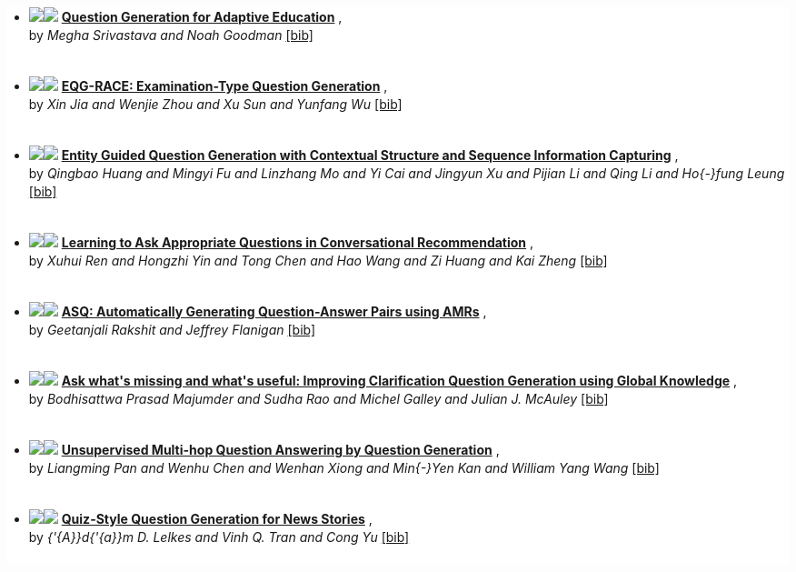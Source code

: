 - [![](https://img.shields.io/badge/ACL-2021-green)](https://doi.org/10.18653/v1/2021.acl-short.88)<a href="https://scholar.google.com.hk/scholar?q=Question+Generation+for+Adaptive+Education"><img src="https://img.shields.io/badge/-green.svg?&logo=google-scholar&logoColor=white" height="18" align="bottom"></a> [**Question Generation for Adaptive Education**](https://doi.org/10.18653/v1/2021.acl-short.88) , <br> by *Megha Srivastava and
Noah Goodman* [[bib]](https://github.com/bisheng/Awesome-QG/blob/master/bibtex.bib#L1066-L1084) <br><br>

- [![](https://img.shields.io/badge/AAAI-2021-green)](https://ojs.aaai.org/index.php/AAAI/article/view/17553)<a href="https://scholar.google.com.hk/scholar?q=EQG-RACE:+Examination-Type+Question+Generation"><img src="https://img.shields.io/badge/-green.svg?&logo=google-scholar&logoColor=white" height="18" align="bottom"></a> [**EQG-RACE: Examination-Type Question Generation**](https://ojs.aaai.org/index.php/AAAI/article/view/17553) , <br> by *Xin Jia and
Wenjie Zhou and
Xu Sun and
Yunfang Wu* [[bib]](https://github.com/bisheng/Awesome-QG/blob/master/bibtex.bib#L1296-L1310) <br><br>

- [![](https://img.shields.io/badge/AAAI-2021-green)](https://ojs.aaai.org/index.php/AAAI/article/view/17544)<a href="https://scholar.google.com.hk/scholar?q=Entity+Guided+Question+Generation+with+Contextual+Structure+and+Sequence+Information+Capturing"><img src="https://img.shields.io/badge/-green.svg?&logo=google-scholar&logoColor=white" height="18" align="bottom"></a> [**Entity Guided Question Generation with Contextual Structure and Sequence
Information Capturing**](https://ojs.aaai.org/index.php/AAAI/article/view/17544) , <br> by *Qingbao Huang and
Mingyi Fu and
Linzhang Mo and
Yi Cai and
Jingyun Xu and
Pijian Li and
Qing Li and
Ho{-}fung Leung* [[bib]](https://github.com/bisheng/Awesome-QG/blob/master/bibtex.bib#L1312-L1331) <br><br>

- [![](https://img.shields.io/badge/SIGIR-2021-green)](https://doi.org/10.1145/3404835.3462839)<a href="https://scholar.google.com.hk/scholar?q=Learning+to+Ask+Appropriate+Questions+in+Conversational+Recommendation"><img src="https://img.shields.io/badge/-green.svg?&logo=google-scholar&logoColor=white" height="18" align="bottom"></a> [**Learning to Ask Appropriate Questions in Conversational Recommendation**](https://doi.org/10.1145/3404835.3462839) , <br> by *Xuhui Ren and
Hongzhi Yin and
Tong Chen and
Hao Wang and
Zi Huang and
Kai Zheng* [[bib]](https://github.com/bisheng/Awesome-QG/blob/master/bibtex.bib#L1333-L1356) <br><br>

- [![](https://img.shields.io/badge/CoRR-2021-green)](https://arxiv.org/abs/2105.10023)<a href="https://scholar.google.com.hk/scholar?q=ASQ:+Automatically+Generating+Question-Answer+Pairs+using+AMRs"><img src="https://img.shields.io/badge/-green.svg?&logo=google-scholar&logoColor=white" height="18" align="bottom"></a> [**ASQ: Automatically Generating Question-Answer Pairs using AMRs**](https://arxiv.org/abs/2105.10023) , <br> by *Geetanjali Rakshit and
Jeffrey Flanigan* [[bib]](https://github.com/bisheng/Awesome-QG/blob/master/bibtex.bib#L1358-L1371) <br><br>

- [![](https://img.shields.io/badge/NAACL-2021-green)](https://doi.org/10.18653/v1/2021.naacl-main.340)<a href="https://scholar.google.com.hk/scholar?q=Ask+what's+missing+and+what's+useful:+Improving+Clarification+Question+Generation+using+Global+Knowledge"><img src="https://img.shields.io/badge/-green.svg?&logo=google-scholar&logoColor=white" height="18" align="bottom"></a> [**Ask what's missing and what's useful: Improving Clarification Question
Generation using Global Knowledge**](https://doi.org/10.18653/v1/2021.naacl-main.340) , <br> by *Bodhisattwa Prasad Majumder and
Sudha Rao and
Michel Galley and
Julian J. McAuley* [[bib]](https://github.com/bisheng/Awesome-QG/blob/master/bibtex.bib#L1373-L1398) <br><br>

- [![](https://img.shields.io/badge/NAACL-2021-green)](https://doi.org/10.18653/v1/2021.naacl-main.469)<a href="https://scholar.google.com.hk/scholar?q=Unsupervised+Multi-hop+Question+Answering+by+Question+Generation"><img src="https://img.shields.io/badge/-green.svg?&logo=google-scholar&logoColor=white" height="18" align="bottom"></a> [**Unsupervised Multi-hop Question Answering by Question Generation**](https://doi.org/10.18653/v1/2021.naacl-main.469) , <br> by *Liangming Pan and
Wenhu Chen and
Wenhan Xiong and
Min{-}Yen Kan and
William Yang Wang* [[bib]](https://github.com/bisheng/Awesome-QG/blob/master/bibtex.bib#L1400-L1425) <br><br>

- [![](https://img.shields.io/badge/WWW-2021-green)](https://doi.org/10.1145/3442381.3449892)<a href="https://scholar.google.com.hk/scholar?q=Quiz-Style+Question+Generation+for+News+Stories"><img src="https://img.shields.io/badge/-green.svg?&logo=google-scholar&logoColor=white" height="18" align="bottom"></a> [**Quiz-Style Question Generation for News Stories**](https://doi.org/10.1145/3442381.3449892) , <br> by *{\'{A}}d{\'{a}}m D. Lelkes and
Vinh Q. Tran and
Cong Yu* [[bib]](https://github.com/bisheng/Awesome-QG/blob/master/bibtex.bib#L1427-L1447) <br><br>
